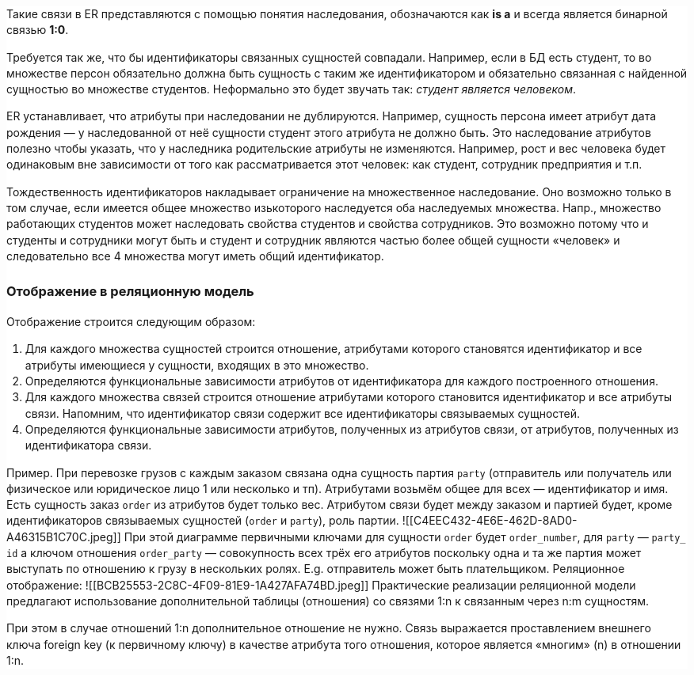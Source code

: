 Такие связи в ER представляются с помощью понятия наследования, обозначаются как **is a** и всегда является бинарной связью **1:0**. 

Требуется так же, что бы идентификаторы связанных сущностей совпадали. Например, если в БД есть студент, то во множестве персон обязательно должна быть сущность  с таким же идентификатором и обязательно связанная с найденной сущностью во множестве студентов. Неформально это будет звучать так: *студент является человеком*.

ER устанавливает, что атрибуты при наследовании не дублируются. Например, сущность персона имеет атрибут дата рождения — у наследованной от неё сущности студент этого атрибута не должно быть. Это наследование атрибутов полезно чтобы указать, что у наследника родительские атрибуты не изменяются. Например, рост и вес человека будет одинаковым вне зависимости от того как рассматривается этот человек: как студент, сотрудник предприятия и т.п.

Тождественность идентификаторов накладывает ограничение на множественное наследование. Оно возможно только в том случае, если имеется общее множество изькоторого наследуется оба наследуемых множества. Напр., множество работающих студентов может наследовать свойства студентов и свойства сотрудников. Это возможно потому что и студенты и сотрудники могут быть и студент и сотрудник являются частью более общей сущности «человек» и следовательно все 4 множества могут иметь общий идентификатор.

### Отображение в реляционную модель

Отображение строится следующим образом:
1. Для каждого множества сущностей строится отношение, атрибутами которого становятся идентификатор и все атрибуты имеющиеся у сущности, входящих в это множество. 
2. Определяются функциональные зависимости атрибутов от идентификатора для каждого построенного отношения.
3. Для каждого множества связей строится отношение атрибутами которого становится идентификатор и все атрибуты связи. Напомним, что идентификатор связи содержит все идентификаторы связываемых сущностей. 
4. Определяются функциональные зависимости атрибутов, полученных из атрибутов связи, от атрибутов, полученных из идентификатора связи. 

Пример.
При перевозке грузов с каждым заказом связана одна сущность партия `party` (отправитель или получатель или физическое или юридическое лицо 1 или несколько и тп). Атрибутами возьмём общее для всех — идентификатор и имя.
Есть сущность заказ `order` из атрибутов будет только вес. 
Атрибутом связи будет между заказом и партией будет, кроме идентификаторов связываемых сущностей (`order` и `party`), роль партии. 
![[C4EEC432-4E6E-462D-8AD0-A46315B1C70C.jpeg]]
При этой диаграмме первичными ключами для сущности `order` будет `order_number`, для `party` — `party_id` а ключом отношения `order_party` — совокупность всех трёх его атрибутов поскольку одна и та же партия может выступать по отношению к грузу в нескольких ролях. E.g. отправитель может быть плательщиком. 
Реляционное отображение: ![[BCB25553-2C8C-4F09-81E9-1A427AFA74BD.jpeg]]
Практические реализации реляционной модели предлагают использование дополнительной таблицы (отношения) со связями 1:n к связанным через n:m сущностям. 

При этом в случае отношений 1:n дополнительное отношение не нужно. Связь выражается проставлением внешнего ключа foreign key (к первичному ключу) в качестве атрибута того отношения, которое является «многим» (n) в отношении 1:n. 
